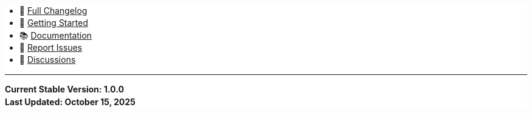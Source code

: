 - 📖 [Full Changelog](../CHANGELOG.md)
- 🚀 [Getting Started](GETTING_STARTED.md)
- 📚 [Documentation](README.md)
- 🐛 [Report Issues](https://github.com/yourusername/Quill/issues)
- 💬 [Discussions](https://github.com/yourusername/Quill/discussions)

---

**Current Stable Version: 1.0.0**  
**Last Updated: October 15, 2025**
